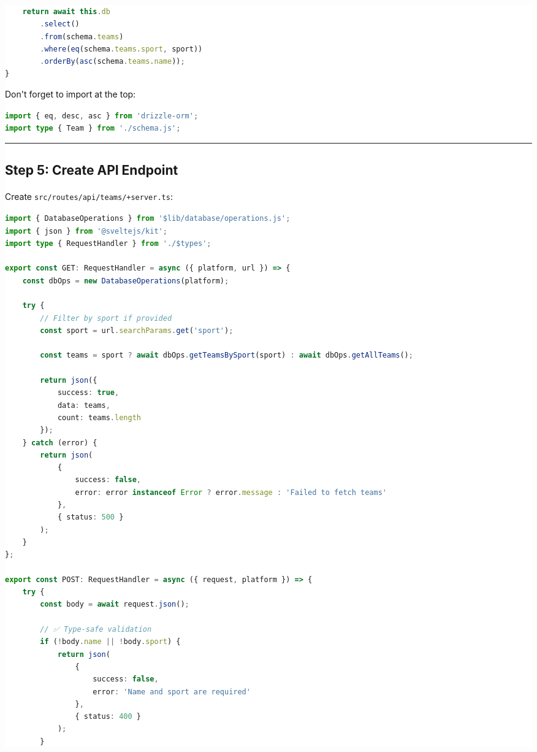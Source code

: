 ```typescript
	return await this.db
		.select()
		.from(schema.teams)
		.where(eq(schema.teams.sport, sport))
		.orderBy(asc(schema.teams.name));
}
```

Don't forget to import at the top:

```typescript
import { eq, desc, asc } from 'drizzle-orm';
import type { Team } from './schema.js';
```

---

## Step 5: Create API Endpoint

Create `src/routes/api/teams/+server.ts`:

```typescript
import { DatabaseOperations } from '$lib/database/operations.js';
import { json } from '@sveltejs/kit';
import type { RequestHandler } from './$types';

export const GET: RequestHandler = async ({ platform, url }) => {
	const dbOps = new DatabaseOperations(platform);

	try {
		// Filter by sport if provided
		const sport = url.searchParams.get('sport');

		const teams = sport ? await dbOps.getTeamsBySport(sport) : await dbOps.getAllTeams();

		return json({
			success: true,
			data: teams,
			count: teams.length
		});
	} catch (error) {
		return json(
			{
				success: false,
				error: error instanceof Error ? error.message : 'Failed to fetch teams'
			},
			{ status: 500 }
		);
	}
};

export const POST: RequestHandler = async ({ request, platform }) => {
	try {
		const body = await request.json();

		// ✅ Type-safe validation
		if (!body.name || !body.sport) {
			return json(
				{
					success: false,
					error: 'Name and sport are required'
				},
				{ status: 400 }
			);
		}
```